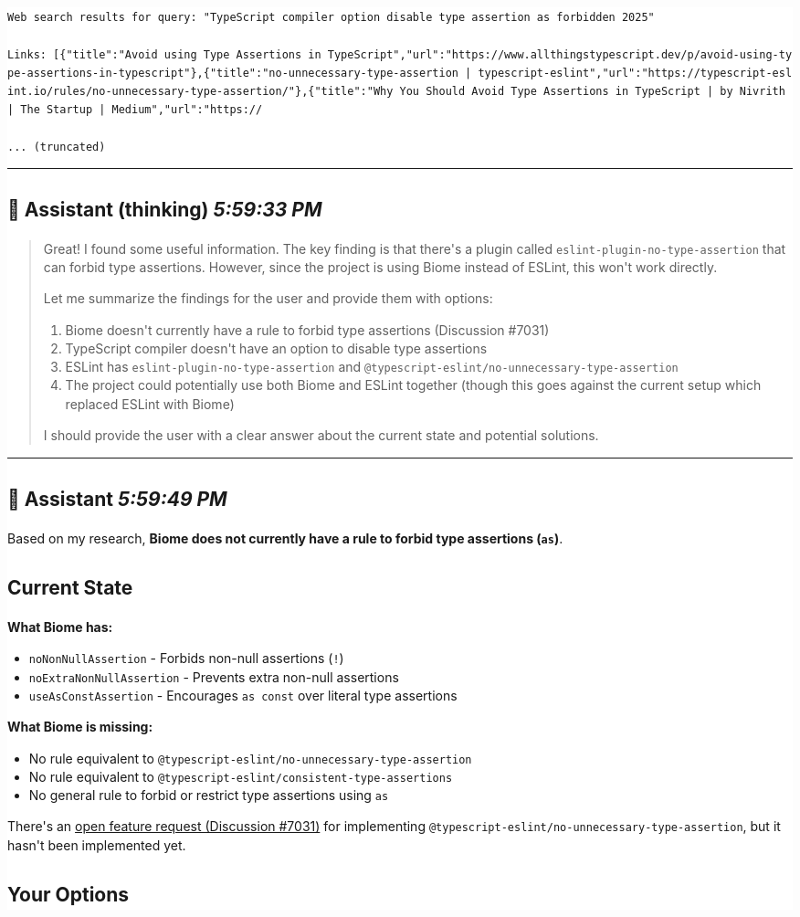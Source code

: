 ```
Web search results for query: "TypeScript compiler option disable type assertion as forbidden 2025"

Links: [{"title":"Avoid using Type Assertions in TypeScript","url":"https://www.allthingstypescript.dev/p/avoid-using-type-assertions-in-typescript"},{"title":"no-unnecessary-type-assertion | typescript-eslint","url":"https://typescript-eslint.io/rules/no-unnecessary-type-assertion/"},{"title":"Why You Should Avoid Type Assertions in TypeScript | by Nivrith | The Startup | Medium","url":"https://

... (truncated)
```

---

## 🧠 Assistant (thinking) _5:59:33 PM_

> Great! I found some useful information. The key finding is that there's a plugin called `eslint-plugin-no-type-assertion` that can forbid type assertions. However, since the project is using Biome instead of ESLint, this won't work directly.
> 
> Let me summarize the findings for the user and provide them with options:
> 
> 1. Biome doesn't currently have a rule to forbid type assertions (Discussion #7031)
> 2. TypeScript compiler doesn't have an option to disable type assertions
> 3. ESLint has `eslint-plugin-no-type-assertion` and `@typescript-eslint/no-unnecessary-type-assertion`
> 4. The project could potentially use both Biome and ESLint together (though this goes against the current setup which replaced ESLint with Biome)
> 
> I should provide the user with a clear answer about the current state and potential solutions.

---

## 🤖 Assistant _5:59:49 PM_

Based on my research, **Biome does not currently have a rule to forbid type assertions (`as`)**.

## Current State

**What Biome has:**
- `noNonNullAssertion` - Forbids non-null assertions (`!`)
- `noExtraNonNullAssertion` - Prevents extra non-null assertions
- `useAsConstAssertion` - Encourages `as const` over literal type assertions

**What Biome is missing:**
- No rule equivalent to `@typescript-eslint/no-unnecessary-type-assertion`
- No rule equivalent to `@typescript-eslint/consistent-type-assertions`
- No general rule to forbid or restrict type assertions using `as`

There's an [open feature request (Discussion #7031)](https://github.com/biomejs/biome/discussions/7031) for implementing `@typescript-eslint/no-unnecessary-type-assertion`, but it hasn't been implemented yet.

## Your Options
